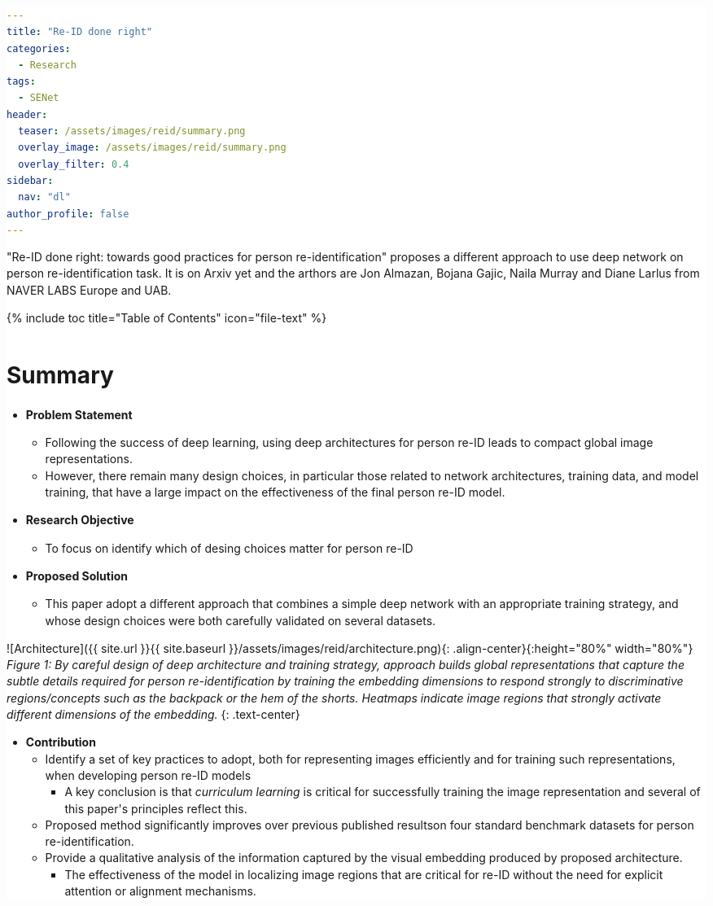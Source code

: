 ```yaml
---
title: "Re-ID done right"
categories:
  - Research
tags:
  - SENet
header:
  teaser: /assets/images/reid/summary.png
  overlay_image: /assets/images/reid/summary.png
  overlay_filter: 0.4
sidebar:
  nav: "dl"
author_profile: false
---
```


"Re-ID done right: towards good practices for person re-identification" proposes a different approach to use deep network on person re-identification task.
It is on Arxiv yet and the arthors are Jon Almazan, Bojana Gajic, Naila Murray and Diane Larlus from NAVER LABS Europe and UAB.

{% include toc title="Table of Contents" icon="file-text" %}

# Summary

- **Problem Statement**
  - Following the success of deep learning, using deep architectures for person re-ID leads to compact global image representations.
  - However, there remain many design choices, in particular those related to network architectures, training data, and model training, that have a large impact on the effectiveness of the final person re-ID model.
  
- **Research Objective**
  - To focus on identify which of desing choices matter for person re-ID
  
- **Proposed Solution**
  - This paper adopt a different approach that combines a simple deep network with an appropriate training strategy, and whose design choices were both carefully validated on several datasets.
  
![Architecture]({{ site.url }}{{ site.baseurl }}/assets/images/reid/architecture.png){: .align-center}{:height="80%" width="80%"}
*Figure 1: By careful design of deep architecture and training strategy, approach builds global representations that capture the subtle details required for person re-identification by training the embedding dimensions to respond strongly to discriminative regions/concepts such as the backpack or the hem of the shorts. Heatmaps indicate image regions that strongly activate different dimensions of the embedding.*
{: .text-center}

- **Contribution**
  - Identify a set of key practices to adopt, both for representing images efficiently and for training such representations, when developing person re-ID models
    - A key conclusion is that *curriculum learning* is critical for successfully training the image representation and several of this paper's principles reflect this.
  - Proposed method significantly improves over previous published resultson four standard benchmark datasets for person re-identification.
  - Provide a qualitative analysis of the information captured by the visual embedding produced by proposed architecture.
    - The effectiveness of the model in localizing image regions that are critical for re-ID without the need for explicit attention or alignment mechanisms.
